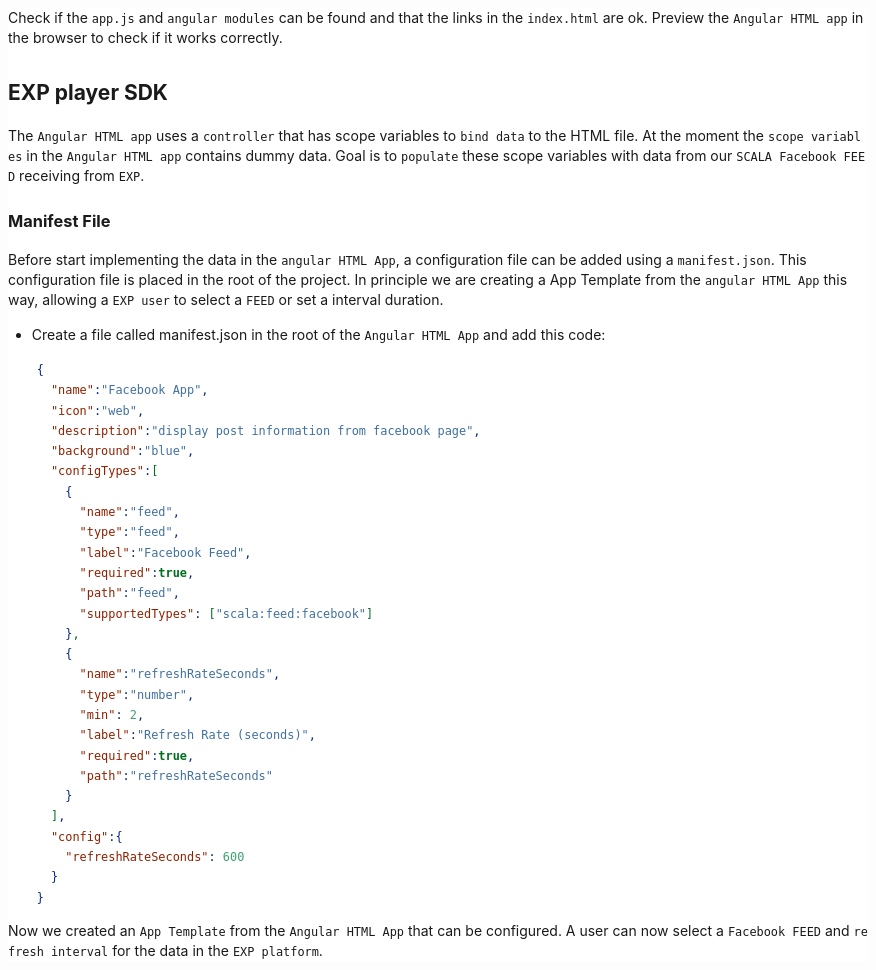 Check if the `app.js` and `angular modules` can be found and that the links in the `index.html` are ok.
Preview the `Angular HTML app` in the browser to check if it works correctly.

## EXP player SDK
The `Angular HTML app` uses a `controller` that has scope variables to `bind data` to the HTML file.
At the moment the `scope variables` in the `Angular HTML app` contains dummy data.
Goal is to `populate` these scope variables with data from our `SCALA Facebook FEED` receiving from `EXP`.

### Manifest File
Before start implementing the data in the `angular HTML App`, a configuration file can be added using a `manifest.json`.
This configuration file is placed in the root of the project.
In principle we are creating a App Template from the `angular HTML App` this way, allowing a `EXP user` to select a `FEED` or set a interval duration.

- Create a file called manifest.json in the root of the `Angular HTML App` and add this code:

```json
    {
      "name":"Facebook App",
      "icon":"web",
      "description":"display post information from facebook page",
      "background":"blue",
      "configTypes":[
        {
          "name":"feed",
          "type":"feed",
          "label":"Facebook Feed",
          "required":true,
          "path":"feed",
          "supportedTypes": ["scala:feed:facebook"]
        },
        {
          "name":"refreshRateSeconds",
          "type":"number",
          "min": 2,
          "label":"Refresh Rate (seconds)",
          "required":true,
          "path":"refreshRateSeconds"
        }
      ],
      "config":{
        "refreshRateSeconds": 600
      }
    }
```

Now we created an `App Template` from the `Angular HTML App` that can be configured.
A user can now select a `Facebook FEED` and `refresh interval` for the data in the `EXP platform`.

